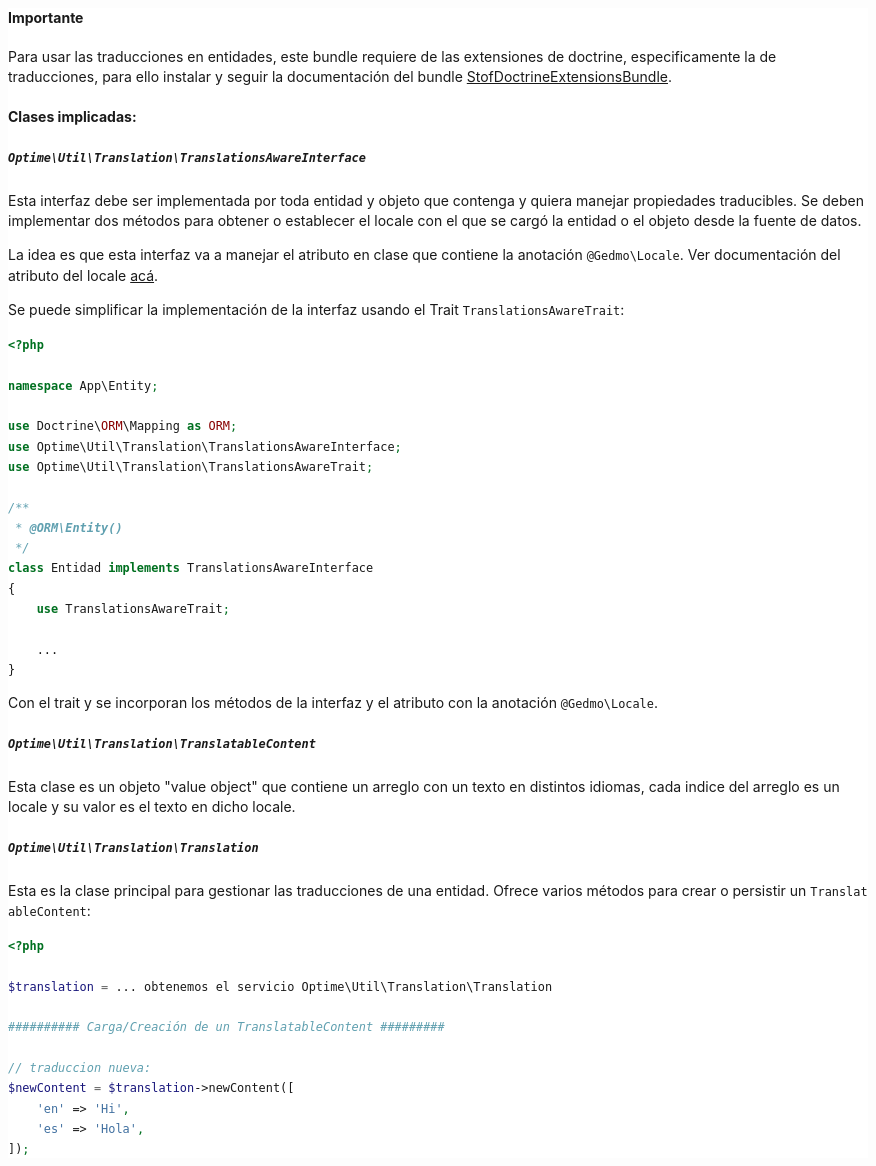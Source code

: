 #### Importante

Para usar las traducciones en entidades, este bundle requiere de las extensiones de doctrine, especificamente la de traducciones, para ello instalar y seguir la documentación del bundle [StofDoctrineExtensionsBundle](https://symfony.com/bundles/StofDoctrineExtensionsBundle/current/index.html).

#### Clases implicadas:

##### `Optime\Util\Translation\TranslationsAwareInterface`

Esta interfaz debe ser implementada por toda entidad y objeto que contenga y quiera manejar
propiedades traducibles. Se deben implementar dos métodos para obtener o establecer el locale
con el que se cargó la entidad o el objeto desde la fuente de datos.

La idea es que esta interfaz va a manejar el atributo en clase que contiene la anotación `@Gedmo\Locale`.
Ver documentación del atributo del locale [acá](https://github.com/doctrine-extensions/DoctrineExtensions/blob/main/doc/translatable.md#translatable-annotations).

Se puede simplificar la implementación de la interfaz usando el Trait `TranslationsAwareTrait`:

```php
<?php

namespace App\Entity;

use Doctrine\ORM\Mapping as ORM;
use Optime\Util\Translation\TranslationsAwareInterface;
use Optime\Util\Translation\TranslationsAwareTrait;

/**
 * @ORM\Entity()
 */
class Entidad implements TranslationsAwareInterface
{
    use TranslationsAwareTrait;
    
    ...
}
```

Con el trait y se incorporan los métodos de la interfaz y el atributo
con la anotación `@Gedmo\Locale`.

##### `Optime\Util\Translation\TranslatableContent`

Esta clase es un objeto "value object" que contiene un arreglo con un texto
en distintos idiomas, cada indice del arreglo es un locale y su valor
es el texto en dicho locale.

##### `Optime\Util\Translation\Translation`

Esta es la clase principal para gestionar las traducciones de una entidad.
Ofrece varios métodos para crear o persistir un `TranslatableContent`:

```php
<?php

$translation = ... obtenemos el servicio Optime\Util\Translation\Translation

########## Carga/Creación de un TranslatableContent #########

// traduccion nueva:
$newContent = $translation->newContent([
    'en' => 'Hi',
    'es' => 'Hola',
]);

```
